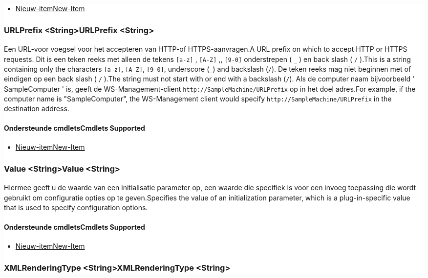 - [<span data-ttu-id="945d4-318">Nieuw-item</span><span class="sxs-lookup"><span data-stu-id="945d4-318">New-Item</span></span>](xref:Microsoft.PowerShell.Management.New-Item)

### <a name="urlprefix-string"></a><span data-ttu-id="945d4-319">URLPrefix \<String\></span><span class="sxs-lookup"><span data-stu-id="945d4-319">URLPrefix \<String\></span></span>

<span data-ttu-id="945d4-320">Een URL-voor voegsel voor het accepteren van HTTP-of HTTPS-aanvragen.</span><span class="sxs-lookup"><span data-stu-id="945d4-320">A URL prefix on which to accept HTTP or HTTPS requests.</span></span> <span data-ttu-id="945d4-321">Dit is een teken reeks met alleen de tekens `[a-z]` , `[A-Z]` ,, `[9-0]` onderstrepen ( `_` ) en back slash ( `/` ).</span><span class="sxs-lookup"><span data-stu-id="945d4-321">This is a string containing only the characters `[a-z]`, `[A-Z]`, `[9-0]`, underscore (`_`) and backslash (`/`).</span></span> <span data-ttu-id="945d4-322">De teken reeks mag niet beginnen met of eindigen op een back slash ( `/` ).</span><span class="sxs-lookup"><span data-stu-id="945d4-322">The string must not start with or end with a backslash (`/`).</span></span> <span data-ttu-id="945d4-323">Als de computer naam bijvoorbeeld ' SampleComputer ' is, geeft de WS-Management-client `http://SampleMachine/URLPrefix` op in het doel adres.</span><span class="sxs-lookup"><span data-stu-id="945d4-323">For example, if the computer name is "SampleComputer", the WS-Management client would specify `http://SampleMachine/URLPrefix` in the destination address.</span></span>

#### <a name="cmdlets-supported"></a><span data-ttu-id="945d4-324">Ondersteunde cmdlets</span><span class="sxs-lookup"><span data-stu-id="945d4-324">Cmdlets Supported</span></span>

- [<span data-ttu-id="945d4-325">Nieuw-item</span><span class="sxs-lookup"><span data-stu-id="945d4-325">New-Item</span></span>](xref:Microsoft.PowerShell.Management.New-Item)

### <a name="value-string"></a><span data-ttu-id="945d4-326">Value \<String\></span><span class="sxs-lookup"><span data-stu-id="945d4-326">Value \<String\></span></span>

<span data-ttu-id="945d4-327">Hiermee geeft u de waarde van een initialisatie parameter op, een waarde die specifiek is voor een invoeg toepassing die wordt gebruikt om configuratie opties op te geven.</span><span class="sxs-lookup"><span data-stu-id="945d4-327">Specifies the value of an initialization parameter, which is a plug-in-specific value that is used to specify configuration options.</span></span>

#### <a name="cmdlets-supported"></a><span data-ttu-id="945d4-328">Ondersteunde cmdlets</span><span class="sxs-lookup"><span data-stu-id="945d4-328">Cmdlets Supported</span></span>

- [<span data-ttu-id="945d4-329">Nieuw-item</span><span class="sxs-lookup"><span data-stu-id="945d4-329">New-Item</span></span>](xref:Microsoft.PowerShell.Management.New-Item)

### <a name="xmlrenderingtype-string"></a><span data-ttu-id="945d4-330">XMLRenderingType \<String\></span><span class="sxs-lookup"><span data-stu-id="945d4-330">XMLRenderingType \<String\></span></span>
